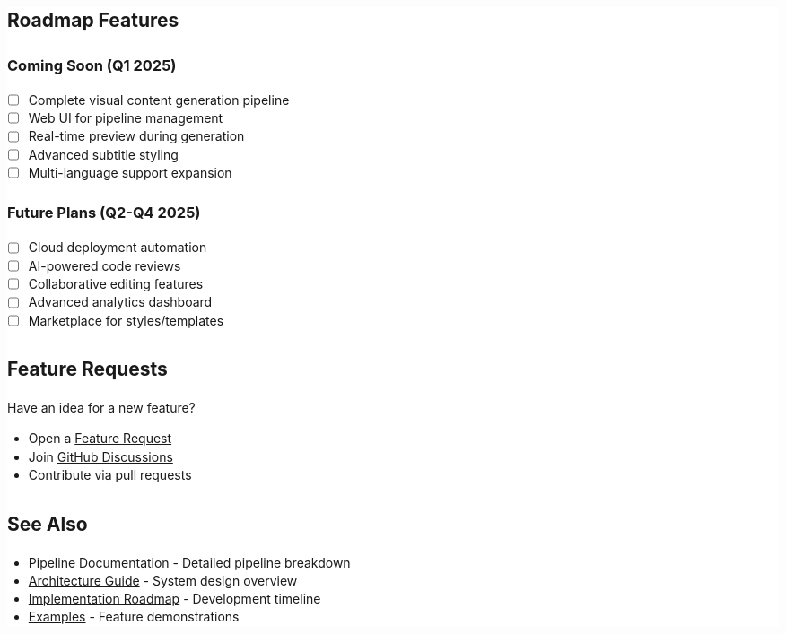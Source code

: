 ## Roadmap Features

### Coming Soon (Q1 2025)
- [ ] Complete visual content generation pipeline
- [ ] Web UI for pipeline management
- [ ] Real-time preview during generation
- [ ] Advanced subtitle styling
- [ ] Multi-language support expansion

### Future Plans (Q2-Q4 2025)
- [ ] Cloud deployment automation
- [ ] AI-powered code reviews
- [ ] Collaborative editing features
- [ ] Advanced analytics dashboard
- [ ] Marketplace for styles/templates

## Feature Requests

Have an idea for a new feature? 

- Open a [Feature Request](https://github.com/Nomoos/StoryGenerator/issues/new?template=feature_request.md)
- Join [GitHub Discussions](https://github.com/Nomoos/StoryGenerator/discussions)
- Contribute via pull requests

## See Also

- [Pipeline Documentation](PIPELINE.md) - Detailed pipeline breakdown
- [Architecture Guide](ARCHITECTURE.md) - System design overview
- [Implementation Roadmap](IMPLEMENTATION_ROADMAP.md) - Development timeline
- [Examples](EXAMPLES.md) - Feature demonstrations
